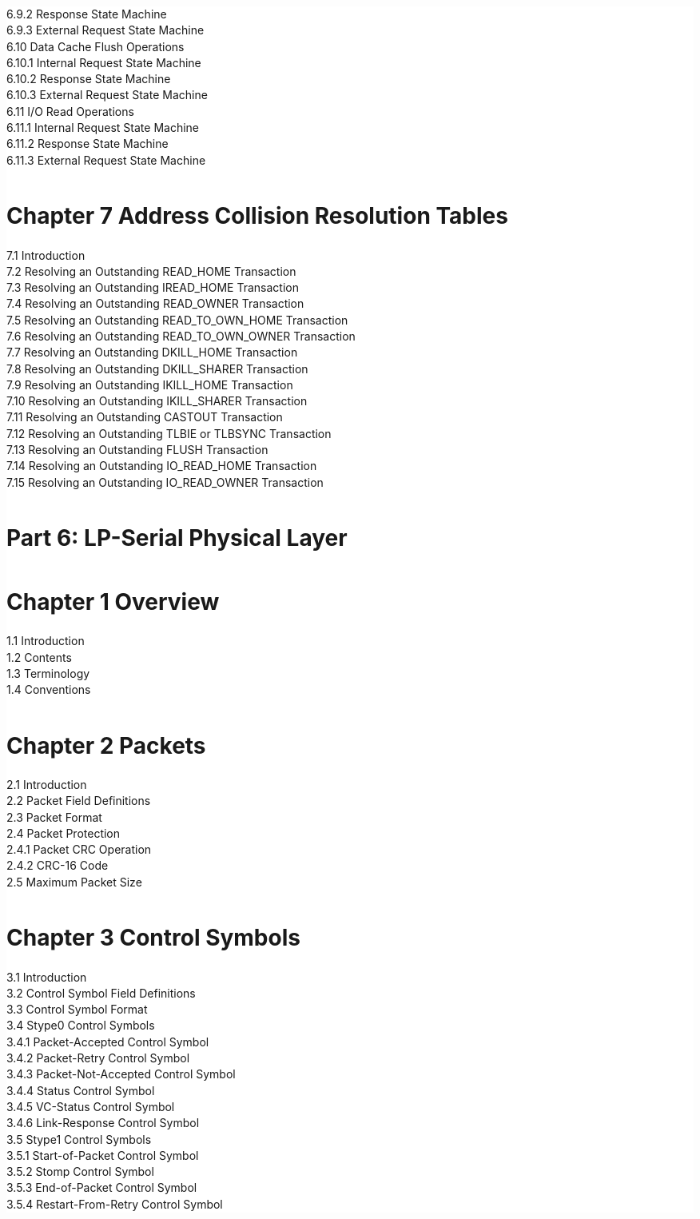 6.9.2 Response State Machine  
6.9.3 External Request State Machine  
6.10 Data Cache Flush Operations   
6.10.1 Internal Request State Machine  
6.10.2 Response State Machine  
6.10.3 External Request State Machine  
6.11 I/O Read Operations   
6.11.1 Internal Request State Machine  
6.11.2 Response State Machine  
6.11.3 External Request State Machine  
# Chapter 7  Address Collision Resolution Tables  
7.1 Introduction  
7.2 Resolving an Outstanding READ_HOME Transaction   
7.3 Resolving an Outstanding IREAD_HOME Transaction  
7.4 Resolving an Outstanding READ_OWNER Transaction   
7.5 Resolving an Outstanding READ_TO_OWN_HOME Transaction   
7.6 Resolving an Outstanding READ_TO_OWN_OWNER Transaction  
7.7 Resolving an Outstanding DKILL_HOME Transaction   
7.8 Resolving an Outstanding DKILL_SHARER Transaction   
7.9 Resolving an Outstanding IKILL_HOME Transaction  
7.10 Resolving an Outstanding IKILL_SHARER Transaction  
7.11 Resolving an Outstanding CASTOUT Transaction  
7.12 Resolving an Outstanding TLBIE or TLBSYNC Transaction   
7.13 Resolving an Outstanding FLUSH Transaction   
7.14 Resolving an Outstanding IO_READ_HOME Transaction   
7.15 Resolving an Outstanding IO_READ_OWNER Transaction   
# Part 6: LP-Serial Physical Layer  
# Chapter 1  Overview  
1.1 Introduction  
1.2 Contents   
1.3 Terminology  
1.4 Conventions   
# Chapter 2  Packets  
2.1 Introduction  
2.2 Packet Field Definitions  
2.3 Packet Format   
2.4 Packet Protection   
2.4.1 Packet CRC Operation  
2.4.2 CRC-16 Code  
2.5 Maximum Packet Size   
# Chapter 3  Control Symbols  
3.1 Introduction  
3.2 Control Symbol Field Definitions  
3.3 Control Symbol Format   
3.4 Stype0 Control Symbols   
3.4.1 Packet-Accepted Control Symbol  
3.4.2 Packet-Retry Control Symbol  
3.4.3 Packet-Not-Accepted Control Symbol   
3.4.4 Status Control Symbol  
3.4.5 VC-Status Control Symbol  
3.4.6 Link-Response Control Symbol   
3.5 Stype1 Control Symbols   
3.5.1 Start-of-Packet Control Symbol  
3.5.2 Stomp Control Symbol   
3.5.3 End-of-Packet Control Symbol  
3.5.4 Restart-From-Retry Control Symbol   